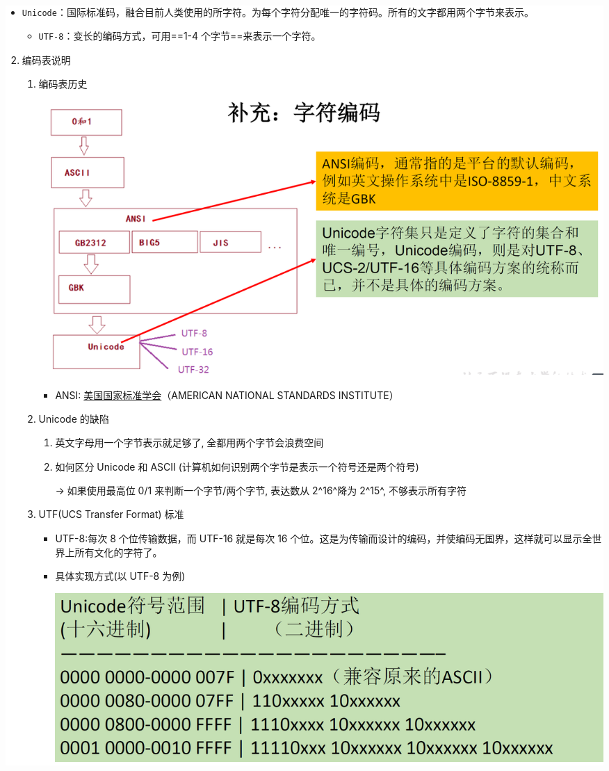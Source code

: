    - `Unicode`：国际标准码，融合目前人类使用的所字符。为每个字符分配唯一的字符码。所有的文字都用两个字节来表示。

     - `UTF-8`：变长的编码方式，可用==1-4 个字节==来表示一个字符。

2. 编码表说明

   1. 编码表历史

      ![编码表历史](media/编码表历史.png)

      - ANSI: [美国国家标准学会](https://baike.baidu.com/item/美国国家标准学会/1351184)（AMERICAN NATIONAL STANDARDS INSTITUTE）

   2. Unicode 的缺陷

      1. 英文字母用一个字节表示就足够了, 全都用两个字节会浪费空间

      2. 如何区分 Unicode 和 ASCII (计算机如何识别两个字节是表示一个符号还是两个符号)

         -> 如果使用最高位 0/1 来判断一个字节/两个字节, 表达数从 2^16^降为 2^15^, 不够表示所有字符

   3. UTF(UCS Transfer Format) 标准

      - UTF-8:每次 8 个位传输数据，而 UTF-16 就是每次 16 个位。这是为传输而设计的编码，并使编码无国界，这样就可以显示全世界上所有文化的字符了。

      - 具体实现方式(以 UTF-8 为例)

        ![UTF-8](media/UTF-8.png)

